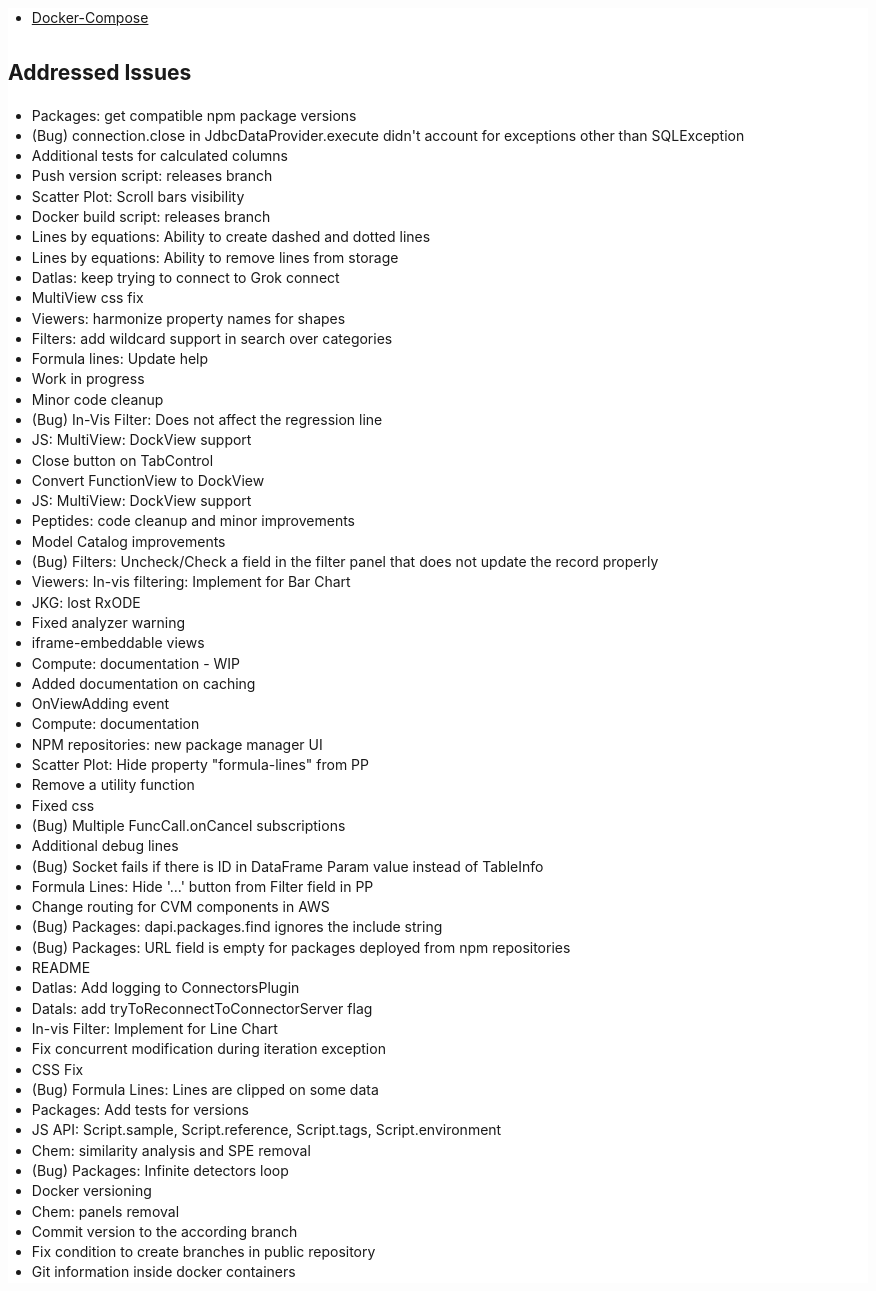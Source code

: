 * [Docker-Compose](admin/docker-compose.md)

## Addressed Issues

* Packages: get compatible npm package versions
* (Bug) connection.close in JdbcDataProvider.execute didn't account for exceptions other than SQLException
* Additional tests for calculated columns
* Push version script: releases branch
* Scatter Plot: Scroll bars visibility
* Docker build script: releases branch
* Lines by equations: Ability to create dashed and dotted lines
* Lines by equations: Ability to remove lines from storage
* Datlas: keep trying to connect to Grok connect
* MultiView css fix
* Viewers: harmonize property names for shapes
* Filters: add wildcard support in search over categories
* Formula lines: Update help
* Work in progress
* Minor code cleanup
* (Bug) In-Vis Filter: Does not affect the regression line
* JS: MultiView: DockView support
* Close button on TabControl
* Convert FunctionView to DockView
* JS: MultiView: DockView support
* Peptides: code cleanup and minor improvements
* Model Catalog improvements
* (Bug) Filters: Uncheck/Check a field in the filter panel that does not update the record properly
* Viewers: In-vis filtering: Implement for Bar Chart
* JKG: lost RxODE
* Fixed analyzer warning
* iframe-embeddable views
* Compute: documentation \- WIP
* Added documentation on caching
* OnViewAdding event
* Compute: documentation
* NPM repositories: new package manager UI
* Scatter Plot: Hide property "formula-lines" from PP
* Remove a utility function
* Fixed css
* (Bug) Multiple FuncCall.onCancel subscriptions
* Additional debug lines
* (Bug) Socket fails if there is ID in DataFrame Param value instead of TableInfo
* Formula Lines: Hide '...' button from Filter field in PP
* Change routing for CVM components in AWS
* (Bug) Packages: dapi.packages.find ignores the include string
* (Bug) Packages: URL field is empty for packages deployed from npm repositories
* README
* Datlas: Add logging to ConnectorsPlugin
* Datals: add tryToReconnectToConnectorServer flag
* In-vis Filter: Implement for Line Chart
* Fix concurrent modification during iteration exception
* CSS Fix
* (Bug) Formula Lines: Lines are clipped on some data
* Packages: Add tests for versions
* JS API: Script.sample, Script.reference, Script.tags, Script.environment
* Chem: similarity analysis and SPE removal
* (Bug) Packages: Infinite detectors loop
* Docker versioning
* Chem: panels removal
* Commit version to the according branch
* Fix condition to create branches in public repository
* Git information inside docker containers